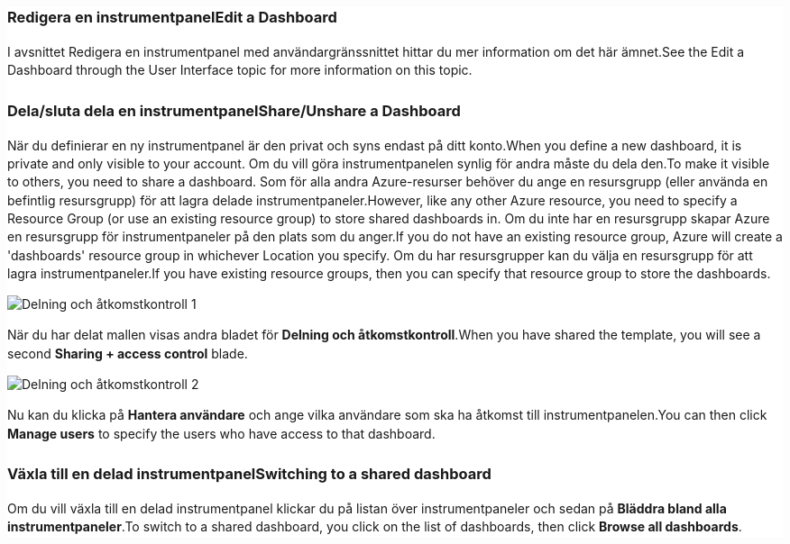 ### <a name="edit-a-dashboard"></a><span data-ttu-id="44bc1-147">Redigera en instrumentpanel</span><span class="sxs-lookup"><span data-stu-id="44bc1-147">Edit a Dashboard</span></span>

<span data-ttu-id="44bc1-148">I avsnittet Redigera en instrumentpanel med användargränssnittet hittar du mer information om det här ämnet.</span><span class="sxs-lookup"><span data-stu-id="44bc1-148">See the Edit a Dashboard through the User Interface topic for more information on this topic.</span></span>

### <a name="shareunshare-a-dashboard"></a><span data-ttu-id="44bc1-149">Dela/sluta dela en instrumentpanel</span><span class="sxs-lookup"><span data-stu-id="44bc1-149">Share/Unshare a Dashboard</span></span>

<span data-ttu-id="44bc1-150">När du definierar en ny instrumentpanel är den privat och syns endast på ditt konto.</span><span class="sxs-lookup"><span data-stu-id="44bc1-150">When you define a new dashboard, it is private and only visible to your account.</span></span> <span data-ttu-id="44bc1-151">Om du vill göra instrumentpanelen synlig för andra måste du dela den.</span><span class="sxs-lookup"><span data-stu-id="44bc1-151">To make it visible to others, you need to share a dashboard.</span></span> <span data-ttu-id="44bc1-152">Som för alla andra Azure-resurser behöver du ange en resursgrupp (eller använda en befintlig resursgrupp) för att lagra delade instrumentpaneler.</span><span class="sxs-lookup"><span data-stu-id="44bc1-152">However, like any other Azure resource, you need to specify a Resource Group (or use an existing resource group) to store shared dashboards in.</span></span> <span data-ttu-id="44bc1-153">Om du inte har en resursgrupp skapar Azure en resursgrupp för instrumentpaneler på den plats som du anger.</span><span class="sxs-lookup"><span data-stu-id="44bc1-153">If you do not have an existing resource group, Azure will create a 'dashboards' resource group in whichever Location you specify.</span></span> <span data-ttu-id="44bc1-154">Om du har resursgrupper kan du välja en resursgrupp för att lagra instrumentpaneler.</span><span class="sxs-lookup"><span data-stu-id="44bc1-154">If you have existing resource groups, then you can specify that resource group to store the dashboards.</span></span>

![Delning och åtkomstkontroll 1](../images/7-share-dashboards-default.PNG)

<span data-ttu-id="44bc1-156">När du har delat mallen visas andra bladet för **Delning och åtkomstkontroll**.</span><span class="sxs-lookup"><span data-stu-id="44bc1-156">When you have shared the template, you will see a second **Sharing + access control** blade.</span></span>

![Delning och åtkomstkontroll 2](../images/7-share-dashboards-access-control.PNG)

<span data-ttu-id="44bc1-158">Nu kan du klicka på **Hantera användare** och ange vilka användare som ska ha åtkomst till instrumentpanelen.</span><span class="sxs-lookup"><span data-stu-id="44bc1-158">You can then click **Manage users** to specify the users who have access to that dashboard.</span></span>

### <a name="switching-to-a-shared-dashboard"></a><span data-ttu-id="44bc1-159">Växla till en delad instrumentpanel</span><span class="sxs-lookup"><span data-stu-id="44bc1-159">Switching to a shared dashboard</span></span>

<span data-ttu-id="44bc1-160">Om du vill växla till en delad instrumentpanel klickar du på listan över instrumentpaneler och sedan på **Bläddra bland alla instrumentpaneler**.</span><span class="sxs-lookup"><span data-stu-id="44bc1-160">To switch to a shared dashboard, you click on the list of dashboards, then click **Browse all dashboards**.</span></span>
